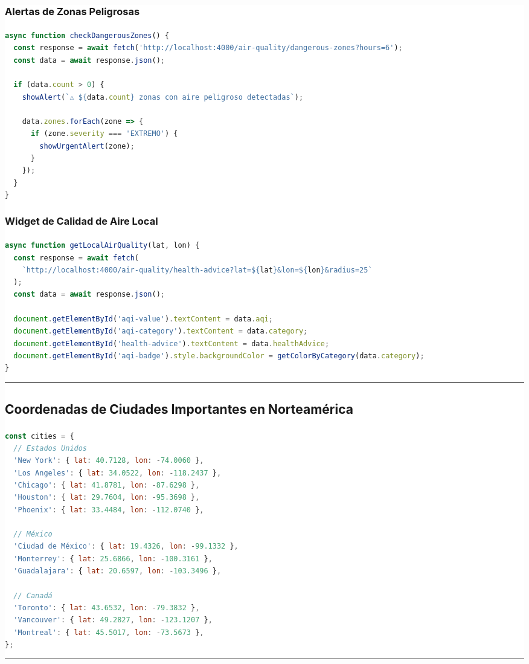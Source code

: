 ### Alertas de Zonas Peligrosas

```javascript
async function checkDangerousZones() {
  const response = await fetch('http://localhost:4000/air-quality/dangerous-zones?hours=6');
  const data = await response.json();
  
  if (data.count > 0) {
    showAlert(`⚠️ ${data.count} zonas con aire peligroso detectadas`);
    
    data.zones.forEach(zone => {
      if (zone.severity === 'EXTREMO') {
        showUrgentAlert(zone);
      }
    });
  }
}
```

### Widget de Calidad de Aire Local

```javascript
async function getLocalAirQuality(lat, lon) {
  const response = await fetch(
    `http://localhost:4000/air-quality/health-advice?lat=${lat}&lon=${lon}&radius=25`
  );
  const data = await response.json();
  
  document.getElementById('aqi-value').textContent = data.aqi;
  document.getElementById('aqi-category').textContent = data.category;
  document.getElementById('health-advice').textContent = data.healthAdvice;
  document.getElementById('aqi-badge').style.backgroundColor = getColorByCategory(data.category);
}
```

---

## Coordenadas de Ciudades Importantes en Norteamérica

```javascript
const cities = {
  // Estados Unidos
  'New York': { lat: 40.7128, lon: -74.0060 },
  'Los Angeles': { lat: 34.0522, lon: -118.2437 },
  'Chicago': { lat: 41.8781, lon: -87.6298 },
  'Houston': { lat: 29.7604, lon: -95.3698 },
  'Phoenix': { lat: 33.4484, lon: -112.0740 },
  
  // México
  'Ciudad de México': { lat: 19.4326, lon: -99.1332 },
  'Monterrey': { lat: 25.6866, lon: -100.3161 },
  'Guadalajara': { lat: 20.6597, lon: -103.3496 },
  
  // Canadá
  'Toronto': { lat: 43.6532, lon: -79.3832 },
  'Vancouver': { lat: 49.2827, lon: -123.1207 },
  'Montreal': { lat: 45.5017, lon: -73.5673 },
};
```

---